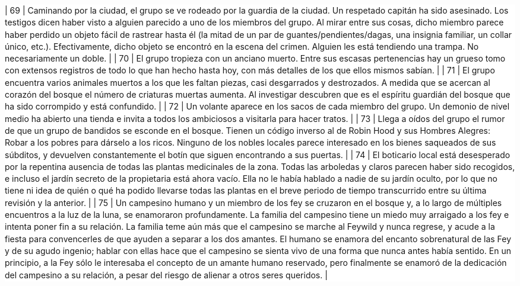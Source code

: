 | 69          | Caminando por la ciudad, el grupo se ve rodeado por la guardia de la ciudad. Un respetado capitán ha sido asesinado. Los testigos dicen haber visto a alguien parecido a uno de los miembros del grupo. Al mirar entre sus cosas, dicho miembro parece haber perdido un objeto fácil de rastrear hasta él (la mitad de un par de guantes/pendientes/dagas, una insignia familiar, un collar único, etc.). Efectivamente, dicho objeto se encontró en la escena del crimen. Alguien les está tendiendo una trampa. No necesariamente un doble.                                                                                                                                                                                                                                                                                            |
| 70          | El grupo tropieza con un anciano muerto. Entre sus escasas pertenencias hay un grueso tomo con extensos registros de todo lo que han hecho hasta hoy, con más detalles de los que ellos mismos sabían.                                                                                                                                                                                                                                                                                                                                                                                                                                                                                                                                                                                                                                   |
| 71          | El grupo encuentra varios animales muertos a los que les faltan piezas, casi desgarrados y destrozados. A medida que se acercan al corazón del bosque el número de criaturas muertas aumenta. Al investigar descubren que es el espíritu guardián del bosque que ha sido corrompido y está confundido.                                                                                                                                                                                                                                                                                                                                                                                                                                                                                                                                   |
| 72          | Un volante aparece en los sacos de cada miembro del grupo. Un demonio de nivel medio ha abierto una tienda e invita a todos los ambiciosos a visitarla para hacer tratos.                                                                                                                                                                                                                                                                                                                                                                                                                                                                                                                                                                                                                                                                |
| 73          | Llega a oídos del grupo el rumor de que un grupo de bandidos se esconde en el bosque. Tienen un código inverso al de Robin Hood y sus Hombres Alegres: Robar a los pobres para dárselo a los ricos. Ninguno de los nobles locales parece interesado en los bienes saqueados de sus súbditos, y devuelven constantemente el botín que siguen encontrando a sus puertas.                                                                                                                                                                                                                                                                                                                                                                                                                                                                   |
| 74          | El boticario local está desesperado por la repentina ausencia de todas las plantas medicinales de la zona. Todas las arboledas y claros parecen haber sido recogidos, e incluso el jardín secreto de la propietaria está ahora vacío. Ella no le había hablado a nadie de su jardín oculto, por lo que no tiene ni idea de quién o qué ha podido llevarse todas las plantas en el breve periodo de tiempo transcurrido entre su última revisión y la anterior.                                                                                                                                                                                                                                                                                                                                                                           |
| 75          | Un campesino humano y un miembro de los fey se cruzaron en el bosque y, a lo largo de múltiples encuentros a la luz de la luna, se enamoraron profundamente. La familia del campesino tiene un miedo muy arraigado a los fey e intenta poner fin a su relación. La familia teme aún más que el campesino se marche al Feywild y nunca regrese, y acude a la fiesta para convencerles de que ayuden a separar a los dos amantes. El humano se enamora del encanto sobrenatural de las Fey y de su agudo ingenio; hablar con ellas hace que el campesino se sienta vivo de una forma que nunca antes había sentido. En un principio, a la Fey sólo le interesaba el concepto de un amante humano reservado, pero finalmente se enamoró de la dedicación del campesino a su relación, a pesar del riesgo de alienar a otros seres queridos. |